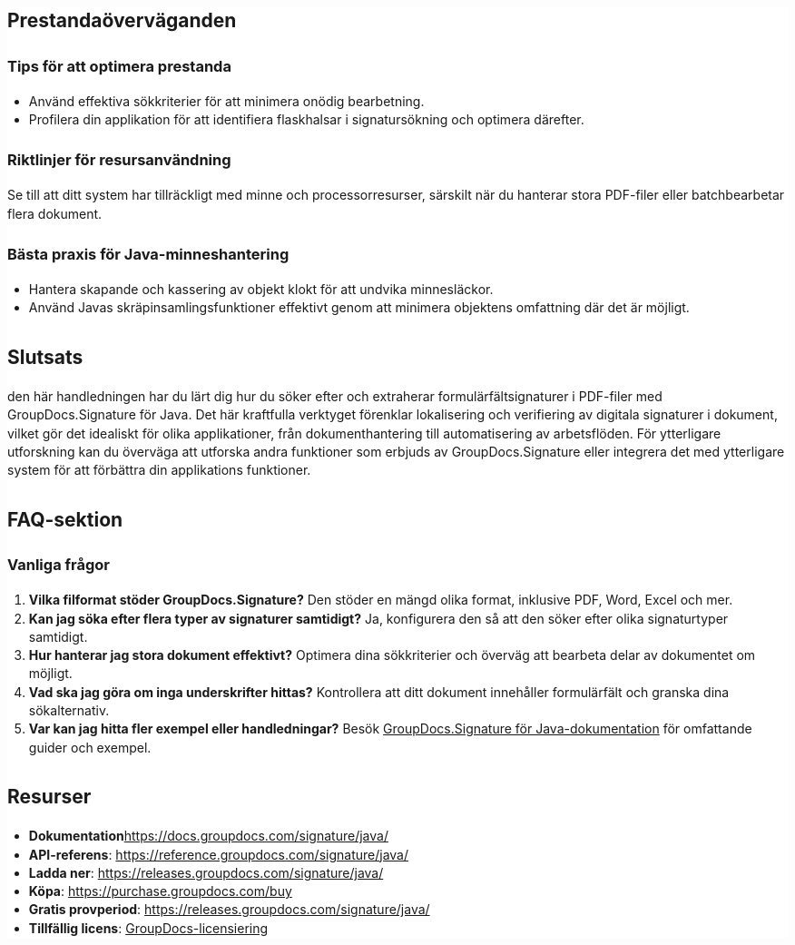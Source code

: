 ## Prestandaöverväganden
### Tips för att optimera prestanda
- Använd effektiva sökkriterier för att minimera onödig bearbetning.
- Profilera din applikation för att identifiera flaskhalsar i signatursökning och optimera därefter.

### Riktlinjer för resursanvändning
Se till att ditt system har tillräckligt med minne och processorresurser, särskilt när du hanterar stora PDF-filer eller batchbearbetar flera dokument.

### Bästa praxis för Java-minneshantering
- Hantera skapande och kassering av objekt klokt för att undvika minnesläckor.
- Använd Javas skräpinsamlingsfunktioner effektivt genom att minimera objektens omfattning där det är möjligt.

## Slutsats
den här handledningen har du lärt dig hur du söker efter och extraherar formulärfältsignaturer i PDF-filer med GroupDocs.Signature för Java. Det här kraftfulla verktyget förenklar lokalisering och verifiering av digitala signaturer i dokument, vilket gör det idealiskt för olika applikationer, från dokumenthantering till automatisering av arbetsflöden. För ytterligare utforskning kan du överväga att utforska andra funktioner som erbjuds av GroupDocs.Signature eller integrera det med ytterligare system för att förbättra din applikations funktioner.

## FAQ-sektion
### Vanliga frågor
1. **Vilka filformat stöder GroupDocs.Signature?** Den stöder en mängd olika format, inklusive PDF, Word, Excel och mer.
2. **Kan jag söka efter flera typer av signaturer samtidigt?** Ja, konfigurera den så att den söker efter olika signaturtyper samtidigt.
3. **Hur hanterar jag stora dokument effektivt?** Optimera dina sökkriterier och överväg att bearbeta delar av dokumentet om möjligt.
4. **Vad ska jag göra om inga underskrifter hittas?** Kontrollera att ditt dokument innehåller formulärfält och granska dina sökalternativ.
5. **Var kan jag hitta fler exempel eller handledningar?** Besök [GroupDocs.Signature för Java-dokumentation](https://docs.groupdocs.com/signature/java/) för omfattande guider och exempel.

## Resurser
- **Dokumentation**https://docs.groupdocs.com/signature/java/
- **API-referens**: https://reference.groupdocs.com/signature/java/
- **Ladda ner**: https://releases.groupdocs.com/signature/java/
- **Köpa**: https://purchase.groupdocs.com/buy
- **Gratis provperiod**: https://releases.groupdocs.com/signature/java/
- **Tillfällig licens**: [GroupDocs-licensiering](https://purchase.groupdocs.com/temporary-license)